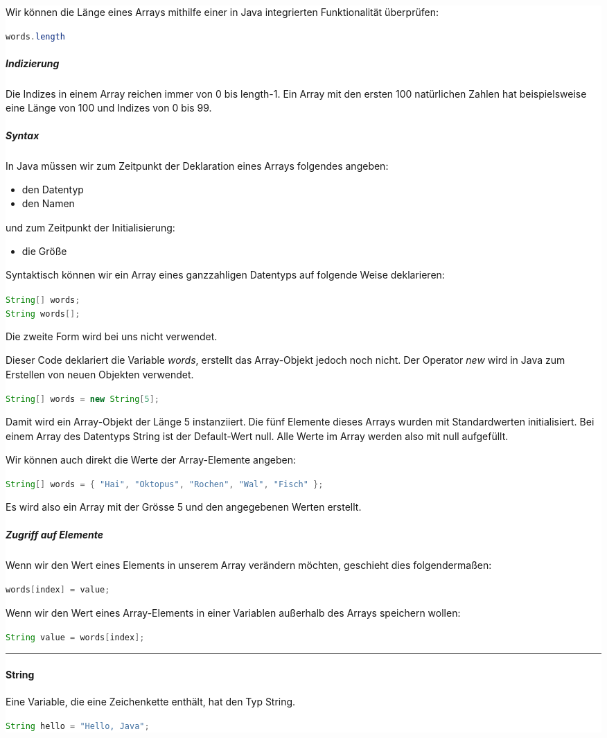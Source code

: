 Wir können die Länge eines Arrays mithilfe einer in Java integrierten Funktionalität überprüfen:
```java
words.length
```

##### Indizierung
Die Indizes in einem Array reichen immer von 0 bis length-1. Ein Array mit den ersten 100 natürlichen Zahlen hat beispielsweise eine Länge von 100 und Indizes von 0 bis 99.

##### Syntax
In Java müssen wir zum Zeitpunkt der Deklaration eines Arrays folgendes angeben:
* den Datentyp
* den Namen

und zum Zeitpunkt der Initialisierung:
* die Größe

Syntaktisch können wir ein Array eines ganzzahligen Datentyps auf folgende Weise deklarieren:
```java
String[] words;
String words[];
```
Die zweite Form wird bei uns nicht verwendet.

Dieser Code deklariert die Variable _words_, erstellt das Array-Objekt jedoch noch nicht. Der Operator _new_ wird in Java zum Erstellen von neuen Objekten verwendet.
```java
String[] words = new String[5];
```
Damit wird ein Array-Objekt der Länge 5 instanziiert. Die fünf Elemente dieses Arrays wurden mit Standardwerten initialisiert. Bei einem Array des Datentyps String ist der Default-Wert null. Alle Werte im Array werden also mit null aufgefüllt.

Wir können auch direkt die Werte der Array-Elemente angeben:
```java
String[] words = { "Hai", "Oktopus", "Rochen", "Wal", "Fisch" };
```
Es wird also ein Array mit der Grösse 5 und den angegebenen Werten erstellt.

##### Zugriff auf Elemente
Wenn wir den Wert eines Elements in unserem Array verändern möchten, geschieht dies folgendermaßen:
```java
words[index] = value;
```

Wenn wir den Wert eines Array-Elements in einer Variablen außerhalb des Arrays speichern wollen:
```java
String value = words[index];
```

---

#### String
Eine Variable, die eine Zeichenkette enthält, hat den Typ String.
```java
String hello = "Hello, Java";
```
